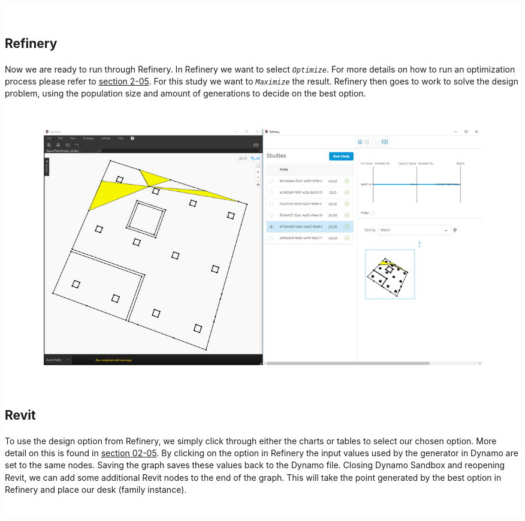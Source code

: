 <br/>

## Refinery
Now we are ready to run through Refinery. In Refinery we want to select *`Optimize`*. For more details on how to run an optimization process please refer to [section 2-05](/2-getting-started/2-05_refinery-processes.md). For this study we want to *`Maximize`* the result. Refinery then goes to work to solve the design problem, using the population size and amount of generations to decide on the best option.

<br/>

<p align="center">
<img src="images/6-03_refinery_result.png" style="width:85%;"/>
</p>

<br/>

## Revit
To use the design option from Refinery, we simply click through either the charts or tables to select our chosen option.  More detail on this is found in [section 02-05](/02-getting-started/02-05_viewing-refinery-results.md). By clicking on the option in Refinery the input values used by the generator in Dynamo are set to the same nodes. Saving the graph saves these values back to the Dynamo file. Closing Dynamo Sandbox and reopening Revit, we can add some additional Revit nodes to the end of the graph. This will take the point generated by the best option in Refinery and place our desk (family instance).

<br/>

